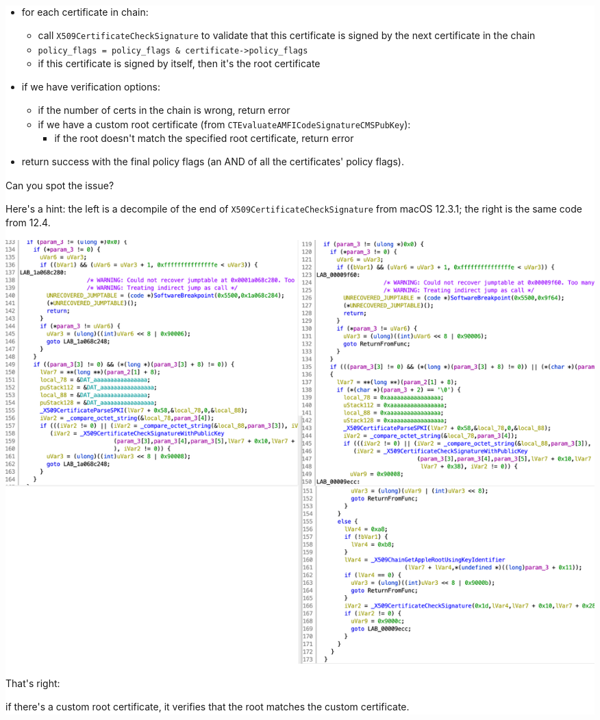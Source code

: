- for each certificate in chain:
  - call `X509CertificateCheckSignature` to validate that this certificate is signed by the next certificate in the chain
  - `policy_flags = policy_flags & certificate->policy_flags`
  - if this certificate is signed by itself, then it's the root certificate

- if we have verification options:
  - if the number of certs in the chain is wrong, return error
  - if we have a custom root certificate (from `CTEvaluateAMFICodeSignatureCMSPubKey`):
    - if the root doesn't match the specified root certificate, return error

- return success with the final policy flags (an AND of all the certificates' policy flags).

Can you spot the issue?

Here's a hint: the left is a decompile of the end of `X509CertificateCheckSignature` from macOS 12.3.1; the right is the same code from 12.4.

![decompiled code of X509CertificateCheckSignature from 12.3.1 and 12.4, showing two extra calls, X509ChainGetAppleRootUsingKeyIdentifier/X509CertificateCheckSignature](/assets/blog/coretrust/coretrust_diff.png)

That's right:

if there's a custom root certificate, it verifies that the root matches the custom certificate.
